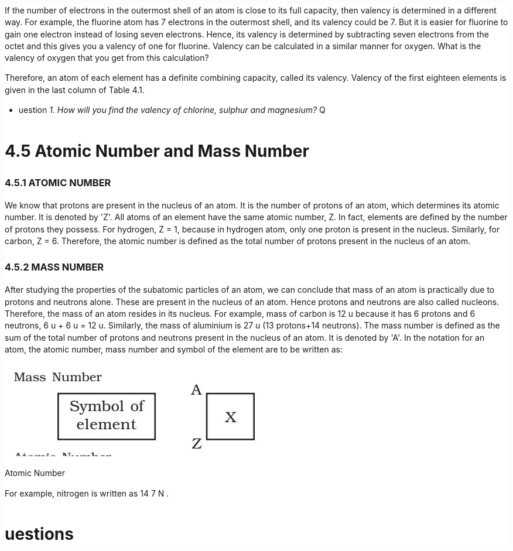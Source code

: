 If the number of electrons in the outermost shell of an atom is close to its full capacity, then valency is determined in a different way. For example, the fluorine atom has 7 electrons in the outermost shell, and its valency could be 7. But it is easier for fluorine to gain one electron instead of losing seven electrons. Hence, its valency is determined by subtracting seven electrons from the octet and this gives you a valency of one for fluorine. Valency can be calculated in a similar manner for oxygen. What is the valency of oxygen that you get from this calculation?

Therefore, an atom of each element has a definite combining capacity, called its valency. Valency of the first eighteen elements is given in the last column of Table 4.1.

- uestion
*1. How will you find the valency of chlorine, sulphur and magnesium?* Q

# **4.5 Atomic Number and Mass Number**

### **4.5.1 ATOMIC NUMBER**

We know that protons are present in the nucleus of an atom. It is the number of protons of an atom, which determines its atomic number. It is denoted by 'Z'. All atoms of an element have the same atomic number, Z. In fact, elements are defined by the number of protons they possess. For hydrogen, Z = 1, because in hydrogen atom, only one proton is present in the nucleus. Similarly, for carbon, Z = 6. Therefore, the atomic number is defined as the total number of protons present in the nucleus of an atom.

### **4.5.2 MASS NUMBER**

After studying the properties of the subatomic particles of an atom, we can conclude that mass of an atom is practically due to protons and neutrons alone. These are present in the nucleus of an atom. Hence protons and neutrons are also called nucleons. Therefore, the mass of an atom resides in its nucleus. For example, mass of carbon is 12 u because it has 6 protons and 6 neutrons, 6 u + 6 u = 12 u. Similarly, the mass of aluminium is 27 u (13 protons+14 neutrons). The mass number is defined as the sum of the total number of protons and neutrons present in the nucleus of an atom. It is denoted by 'A'. In the notation for an atom, the atomic number, mass number and symbol of the element are to be written as:

![](_page_6_Figure_10.jpeg)

Atomic Number

For example, nitrogen is written as 14 7 N .

# uestions
